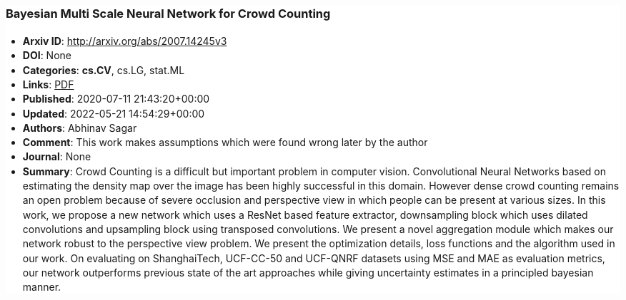 


### Bayesian Multi Scale Neural Network for Crowd Counting
- **Arxiv ID**: http://arxiv.org/abs/2007.14245v3
- **DOI**: None
- **Categories**: **cs.CV**, cs.LG, stat.ML
- **Links**: [PDF](http://arxiv.org/pdf/2007.14245v3)
- **Published**: 2020-07-11 21:43:20+00:00
- **Updated**: 2022-05-21 14:54:29+00:00
- **Authors**: Abhinav Sagar
- **Comment**: This work makes assumptions which were found wrong later by the
  author
- **Journal**: None
- **Summary**: Crowd Counting is a difficult but important problem in computer vision. Convolutional Neural Networks based on estimating the density map over the image has been highly successful in this domain. However dense crowd counting remains an open problem because of severe occlusion and perspective view in which people can be present at various sizes. In this work, we propose a new network which uses a ResNet based feature extractor, downsampling block which uses dilated convolutions and upsampling block using transposed convolutions. We present a novel aggregation module which makes our network robust to the perspective view problem. We present the optimization details, loss functions and the algorithm used in our work. On evaluating on ShanghaiTech, UCF-CC-50 and UCF-QNRF datasets using MSE and MAE as evaluation metrics, our network outperforms previous state of the art approaches while giving uncertainty estimates in a principled bayesian manner.



